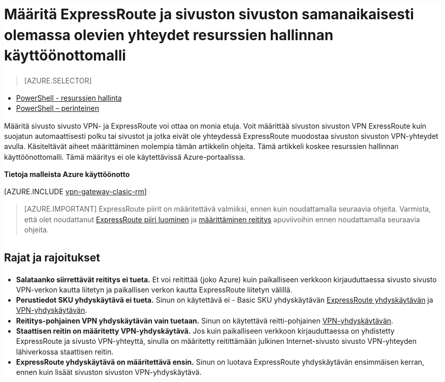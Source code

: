 <properties
   pageTitle="Määritä Expressroute ja sivuston sivuston VPN-yhteydet, jotka voivat olla Resurssienhallinta käyttöönoton mallin | Microsoft Azure"
   description="Tässä artikkelissa käydään läpi ExpressRoute ja sivusto VPN-yhteyden, jotka voivat olla Resurssienhallinta mallin määrittäminen."
   documentationCenter="na"
   services="expressroute"
   authors="charwen"
   manager="carmonm"
   editor=""
   tags="azure-resource-manager"/>
<tags
   ms.service="expressroute"
   ms.devlang="na"
   ms.topic="get-started-article"
   ms.tgt_pltfrm="na"
   ms.workload="infrastructure-services"
   ms.date="10/10/2016"
   ms.author="charleywen"/>

# <a name="configure-expressroute-and-site-to-site-coexisting-connections-for-the-resource-manager-deployment-model"></a>Määritä ExpressRoute ja sivuston sivuston samanaikaisesti olemassa olevien yhteydet resurssien hallinnan käyttöönottomalli

> [AZURE.SELECTOR]
- [PowerShell - resurssien hallinta](expressroute-howto-coexist-resource-manager.md)
- [PowerShell – perinteinen](expressroute-howto-coexist-classic.md)

Määritä sivusto sivusto VPN- ja ExpressRoute voi ottaa on monia etuja. Voit määrittää sivuston sivuston VPN ExressRoute kuin suojatun automaattisesti polku tai sivustot ja jotka eivät ole yhteydessä ExpressRoute muodostaa sivuston sivuston VPN-yhteydet avulla. Käsiteltävät aiheet määrittäminen molempia tämän artikkelin ohjeita. Tämä artikkeli koskee resurssien hallinnan käyttöönottomalli. Tämä määritys ei ole käytettävissä Azure-portaalissa.


**Tietoja malleista Azure käyttöönotto**

[AZURE.INCLUDE [vpn-gateway-clasic-rm](../../includes/vpn-gateway-classic-rm-include.md)] 

>[AZURE.IMPORTANT] ExpressRoute piirit on määritettävä valmiiksi, ennen kuin noudattamalla seuraavia ohjeita. Varmista, että olet noudattanut [ExpressRoute piiri luominen](expressroute-howto-circuit-arm.md) ja [määrittäminen reititys](expressroute-howto-routing-arm.md) apuviivoihin ennen noudattamalla seuraavia ohjeita.

## <a name="limits-and-limitations"></a>Rajat ja rajoitukset

- **Salataanko siirrettävät reititys ei tueta.** Et voi reitittää (joko Azure) kuin paikalliseen verkkoon kirjauduttaessa sivusto sivusto VPN-verkon kautta liitetyn ja paikallisen verkon kautta ExpressRoute liitetyn välillä.
- **Perustiedot SKU yhdyskäytävä ei tueta.** Sinun on käytettävä ei - Basic SKU yhdyskäytävän [ExpressRoute yhdyskäytävän](expressroute-about-virtual-network-gateways.md) ja [VPN-yhdyskäytävän](../vpn-gateway/vpn-gateway-about-vpngateways.md).
- **Reititys-pohjainen VPN yhdyskäytävän vain tuetaan.** Sinun on käytettävä reitti-pohjainen [VPN-yhdyskäytävän](../vpn-gateway/vpn-gateway-about-vpngateways.md).
- **Staattisen reitin on määritetty VPN-yhdyskäytävä.** Jos kuin paikalliseen verkkoon kirjauduttaessa on yhdistetty ExpressRoute ja sivusto VPN-yhteyttä, sinulla on määritetty reitittämään julkinen Internet-sivusto sivusto VPN-yhteyden lähiverkossa staattisen reitin.
- **ExpressRoute yhdyskäytävä on määritettävä ensin.** Sinun on luotava ExpressRoute yhdyskäytävän ensimmäisen kerran, ennen kuin lisäät sivuston sivuston VPN-yhdyskäytävä.
